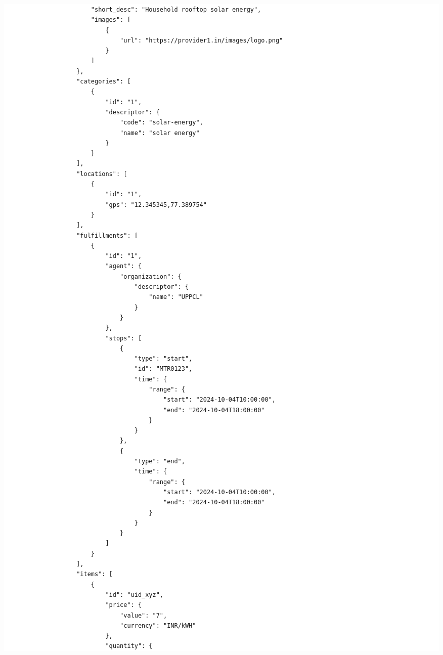 ```
                        "short_desc": "Household rooftop solar energy",
                        "images": [
                            {
                                "url": "https://provider1.in/images/logo.png"
                            }
                        ]
                    },
                    "categories": [
                        {
                            "id": "1",
                            "descriptor": {
                                "code": "solar-energy",
                                "name": "solar energy"
                            }
                        }
                    ],
                    "locations": [
                        {
                            "id": "1",
                            "gps": "12.345345,77.389754"
                        }
                    ],
                    "fulfillments": [
                        {
                            "id": "1",
                            "agent": {
                                "organization": {
                                    "descriptor": {
                                        "name": "UPPCL"
                                    }
                                }
                            },
                            "stops": [
                                {
                                    "type": "start",
                                    "id": "MTR0123",
                                    "time": {
                                        "range": {
                                            "start": "2024-10-04T10:00:00",
                                            "end": "2024-10-04T18:00:00"
                                        }
                                    }
                                },
                                {
                                    "type": "end",
                                    "time": {
                                        "range": {
                                            "start": "2024-10-04T10:00:00",
                                            "end": "2024-10-04T18:00:00"
                                        }
                                    }
                                }
                            ]
                        }
                    ],
                    "items": [
                        {
                            "id": "uid_xyz",
                            "price": {
                                "value": "7",
                                "currency": "INR/kWH"
                            },
                            "quantity": {
```